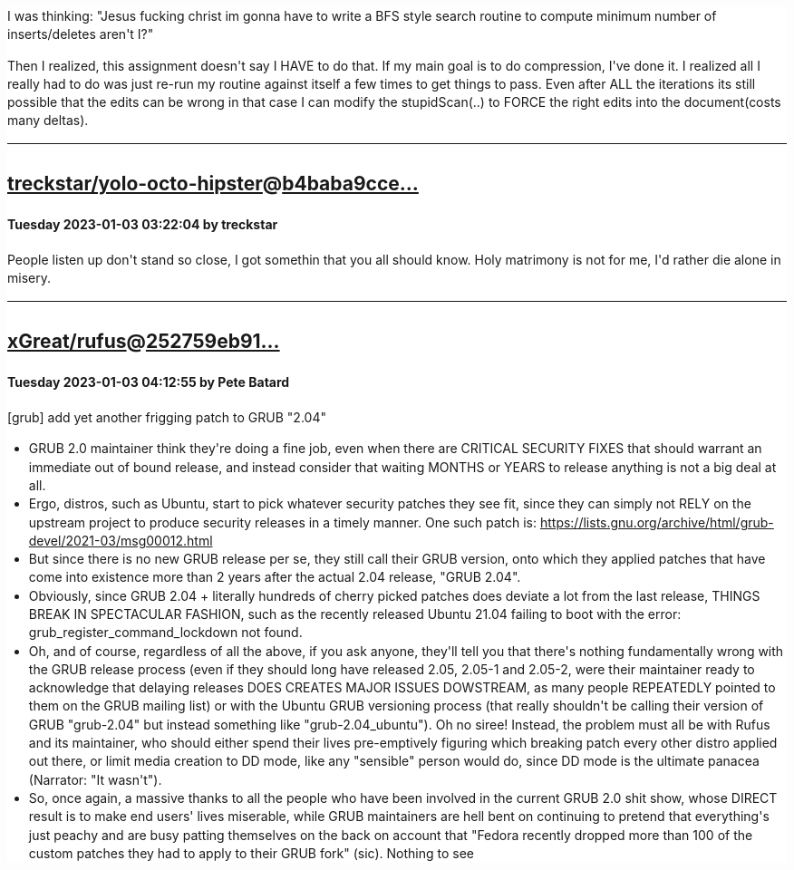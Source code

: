 I was thinking: "Jesus fucking christ im gonna have to write a BFS
style search routine to compute minimum number of inserts/deletes
aren't I?"

Then I realized, this assignment doesn't say I HAVE to do that. If
my main goal is to do compression, I've done it. I realized all I
really had to do was just re-run my routine against itself a few times
to get things to pass. Even after ALL the iterations its still possible
that the edits can be wrong in that case I can modify the
stupidScan(..) to FORCE the right edits into the document(costs many
deltas).

---
## [treckstar/yolo-octo-hipster](https://github.com/treckstar/yolo-octo-hipster)@[b4baba9cce...](https://github.com/treckstar/yolo-octo-hipster/commit/b4baba9cce7f0465f1b8ba9cbce8ae478118b189)
#### Tuesday 2023-01-03 03:22:04 by treckstar

People listen up don't stand so close, I got somethin that you all should know. Holy matrimony is not for me, I'd rather die alone in misery.

---
## [xGreat/rufus](https://github.com/xGreat/rufus)@[252759eb91...](https://github.com/xGreat/rufus/commit/252759eb917018392913245f58ab321a7ed5b42b)
#### Tuesday 2023-01-03 04:12:55 by Pete Batard

[grub] add yet another frigging patch to GRUB "2.04"

* GRUB 2.0 maintainer think they're doing a fine job, even when there are
  CRITICAL SECURITY FIXES that should warrant an immediate out of bound
  release, and instead consider that waiting MONTHS or YEARS to release
  anything is not a big deal at all.
* Ergo, distros, such as Ubuntu, start to pick whatever security patches
  they see fit, since they can simply not RELY on the upstream project to
  produce security releases in a timely manner. One such patch is:
  https://lists.gnu.org/archive/html/grub-devel/2021-03/msg00012.html
* But since there is no new GRUB release per se, they still call their GRUB
  version, onto which they applied patches that have come into existence
  more than 2 years after the actual 2.04 release, "GRUB 2.04".
* Obviously, since GRUB 2.04 + literally hundreds of cherry picked patches
  does deviate a lot from the last release, THINGS BREAK IN SPECTACULAR
  FASHION, such as the recently released Ubuntu 21.04 failing to boot with
  the error: grub_register_command_lockdown not found.
* Oh, and of course, regardless of all the above, if you ask anyone, they'll
  tell you that there's nothing fundamentally wrong with the GRUB release
  process (even if they should long have released 2.05, 2.05-1 and 2.05-2,
  were their maintainer ready to acknowledge that delaying releases DOES
  CREATES MAJOR ISSUES DOWSTREAM, as many people REPEATEDLY pointed to them
  on the GRUB mailing list) or with the Ubuntu GRUB versioning process (that
  really shouldn't be calling their version of GRUB "grub-2.04" but instead
  something like "grub-2.04_ubuntu"). Oh no siree! Instead, the problem must
  all be with Rufus and its maintainer, who should either spend their lives
  pre-emptively figuring which breaking patch every other distro applied out
  there, or limit media creation to DD mode, like any "sensible" person
  would do, since DD mode is the ultimate panacea (Narrator: "It wasn't").
* So, once again, a massive thanks to all the people who have been involved
  in the current GRUB 2.0 shit show, whose DIRECT result is to make end
  users' lives miserable, while GRUB maintainers are hell bent on continuing
  to pretend that everything's just peachy and are busy patting themselves
  on the back on account that "Fedora recently dropped more than 100 of the
  custom patches they had to apply to their GRUB fork" (sic). Nothing to see

[1]: https://github.com/odoo/odoo/commit/656cac1bf21c7c5a56aa569008aac58436c747fb
[2]: https://github.com/odoo/odoo/commit/e113bae04a64a8bd341a80736086ab7c25079dd3